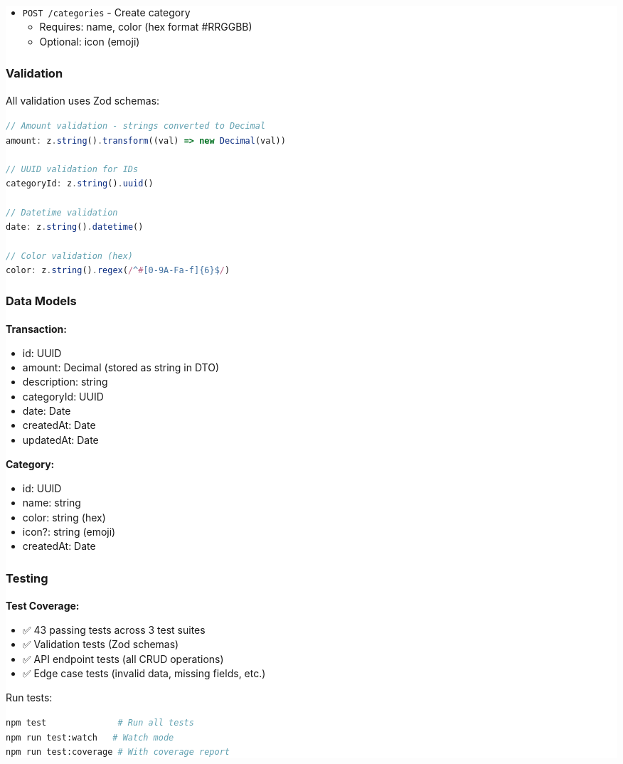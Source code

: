 - `POST /categories` - Create category
  - Requires: name, color (hex format #RRGGBB)
  - Optional: icon (emoji)

### Validation

All validation uses Zod schemas:

```typescript
// Amount validation - strings converted to Decimal
amount: z.string().transform((val) => new Decimal(val))

// UUID validation for IDs
categoryId: z.string().uuid()

// Datetime validation
date: z.string().datetime()

// Color validation (hex)
color: z.string().regex(/^#[0-9A-Fa-f]{6}$/)
```

### Data Models

**Transaction:**
- id: UUID
- amount: Decimal (stored as string in DTO)
- description: string
- categoryId: UUID
- date: Date
- createdAt: Date
- updatedAt: Date

**Category:**
- id: UUID
- name: string
- color: string (hex)
- icon?: string (emoji)
- createdAt: Date

### Testing

**Test Coverage:**
- ✅ 43 passing tests across 3 test suites
- ✅ Validation tests (Zod schemas)
- ✅ API endpoint tests (all CRUD operations)
- ✅ Edge case tests (invalid data, missing fields, etc.)

Run tests:
```bash
npm test              # Run all tests
npm run test:watch   # Watch mode
npm run test:coverage # With coverage report
```
